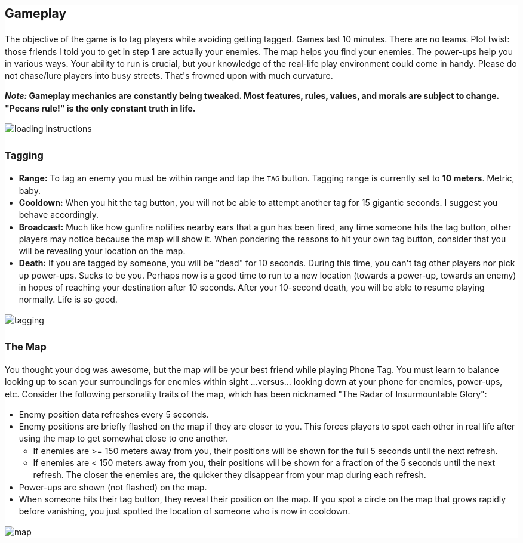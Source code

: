 ## Gameplay

The objective of the game is to tag players while avoiding getting tagged. Games last 10 minutes. There are no teams. Plot twist: those friends I told you to get in step 1 are actually your enemies. The map helps you find your enemies. The power-ups help you in various ways. Your ability to run is crucial, but your knowledge of the real-life play environment could come in handy. Please do not chase/lure players into busy streets. That's frowned upon with much curvature.

**_Note:_ Gameplay mechanics are constantly being tweaked. Most features, rules, values, and morals are subject to change. "Pecans rule!" is the only constant truth in life.**

![loading instructions](http://i.imgur.com/bGDGE81.png)

### Tagging

- **Range:** To tag an enemy you must be within range and tap the `TAG` button. Tagging range is currently set to **10 meters**. Metric, baby.
- **Cooldown:** When you hit the tag button, you will not be able to attempt another tag for 15 gigantic seconds. I suggest you behave accordingly.
- **Broadcast:** Much like how gunfire notifies nearby ears that a gun has been fired, any time someone hits the tag button, other players may notice because the map will show it. When pondering the reasons to hit your own tag button, consider that you will be revealing your location on the map.
- **Death:** If you are tagged by someone, you will be "dead" for 10 seconds. During this time, you can't tag other players nor pick up power-ups. Sucks to be you. Perhaps now is a good time to run to a new location (towards a power-up, towards an enemy) in hopes of reaching your destination after 10 seconds. After your 10-second death, you will be able to resume playing normally. Life is so good.

![tagging](http://i.imgur.com/49Nex3H.png)

### The Map

You thought your dog was awesome, but the map will be your best friend while playing Phone Tag. You must learn to balance looking up to scan your surroundings for enemies within sight ...versus... looking down at your phone for enemies, power-ups, etc. Consider the following personality traits of the map, which has been nicknamed "The Radar of Insurmountable Glory":
- Enemy position data refreshes every 5 seconds.
- Enemy positions are briefly flashed on the map if they are closer to you. This forces players to spot each other in real life after using the map to get somewhat close to one another.
  - If enemies are >= 150 meters away from you, their positions will be shown for the full 5 seconds until the next refresh.
  - If enemies are < 150 meters away from you, their positions will be shown for a fraction of the 5 seconds until the next refresh. The closer the enemies are, the quicker they disappear from your map during each refresh.
- Power-ups are shown (not flashed) on the map.
- When someone hits their tag button, they reveal their position on the map. If you spot a circle on the map that grows rapidly before vanishing, you just spotted the location of someone who is now in cooldown.

![map](http://i.imgur.com/Oz7lfN3.png)
